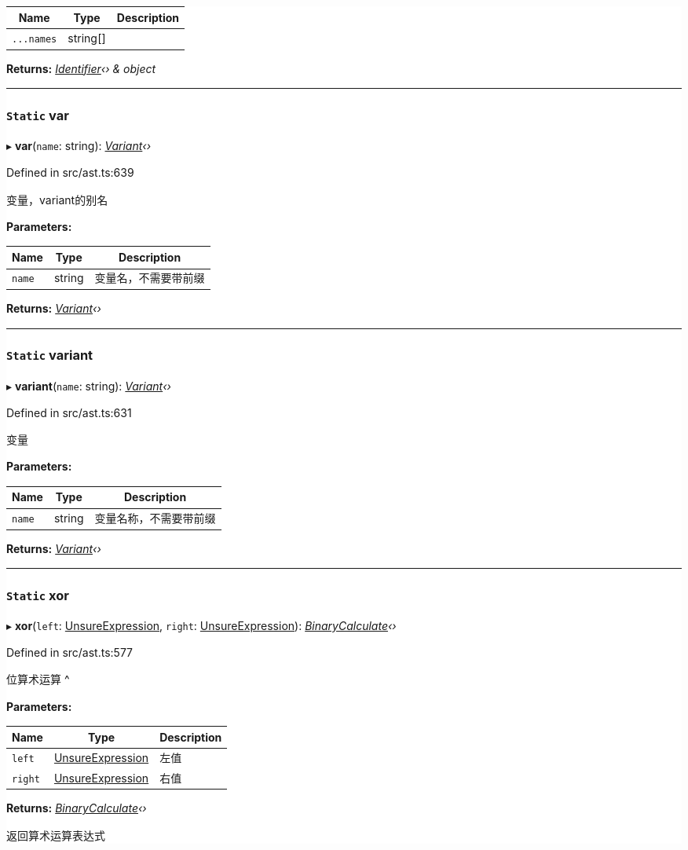 Name | Type | Description |
------ | ------ | ------ |
`...names` | string[] |   |

**Returns:** *[Identifier](_ast_.identifier.md)‹› & object*

___

### `Static` var

▸ **var**(`name`: string): *[Variant](_ast_.variant.md)‹›*

Defined in src/ast.ts:639

变量，variant的别名

**Parameters:**

Name | Type | Description |
------ | ------ | ------ |
`name` | string | 变量名，不需要带前缀  |

**Returns:** *[Variant](_ast_.variant.md)‹›*

___

### `Static` variant

▸ **variant**(`name`: string): *[Variant](_ast_.variant.md)‹›*

Defined in src/ast.ts:631

变量

**Parameters:**

Name | Type | Description |
------ | ------ | ------ |
`name` | string | 变量名称，不需要带前缀  |

**Returns:** *[Variant](_ast_.variant.md)‹›*

___

### `Static` xor

▸ **xor**(`left`: [UnsureExpression](../modules/_ast_.md#unsureexpression), `right`: [UnsureExpression](../modules/_ast_.md#unsureexpression)): *[BinaryCalculate](_ast_.binarycalculate.md)‹›*

Defined in src/ast.ts:577

位算术运算 ^

**Parameters:**

Name | Type | Description |
------ | ------ | ------ |
`left` | [UnsureExpression](../modules/_ast_.md#unsureexpression) | 左值 |
`right` | [UnsureExpression](../modules/_ast_.md#unsureexpression) | 右值 |

**Returns:** *[BinaryCalculate](_ast_.binarycalculate.md)‹›*

返回算术运算表达式

